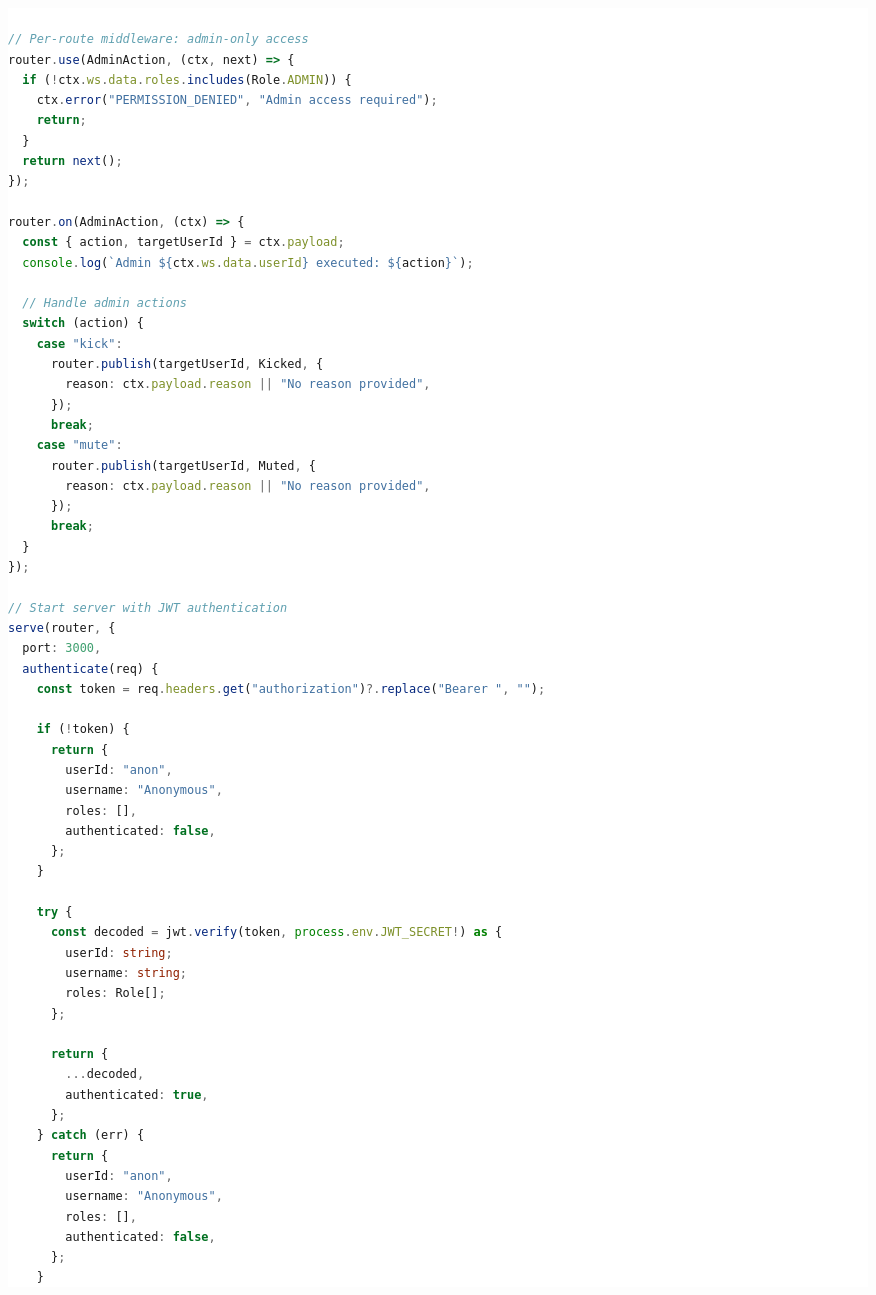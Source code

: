 ```typescript

// Per-route middleware: admin-only access
router.use(AdminAction, (ctx, next) => {
  if (!ctx.ws.data.roles.includes(Role.ADMIN)) {
    ctx.error("PERMISSION_DENIED", "Admin access required");
    return;
  }
  return next();
});

router.on(AdminAction, (ctx) => {
  const { action, targetUserId } = ctx.payload;
  console.log(`Admin ${ctx.ws.data.userId} executed: ${action}`);

  // Handle admin actions
  switch (action) {
    case "kick":
      router.publish(targetUserId, Kicked, {
        reason: ctx.payload.reason || "No reason provided",
      });
      break;
    case "mute":
      router.publish(targetUserId, Muted, {
        reason: ctx.payload.reason || "No reason provided",
      });
      break;
  }
});

// Start server with JWT authentication
serve(router, {
  port: 3000,
  authenticate(req) {
    const token = req.headers.get("authorization")?.replace("Bearer ", "");

    if (!token) {
      return {
        userId: "anon",
        username: "Anonymous",
        roles: [],
        authenticated: false,
      };
    }

    try {
      const decoded = jwt.verify(token, process.env.JWT_SECRET!) as {
        userId: string;
        username: string;
        roles: Role[];
      };

      return {
        ...decoded,
        authenticated: true,
      };
    } catch (err) {
      return {
        userId: "anon",
        username: "Anonymous",
        roles: [],
        authenticated: false,
      };
    }
```
